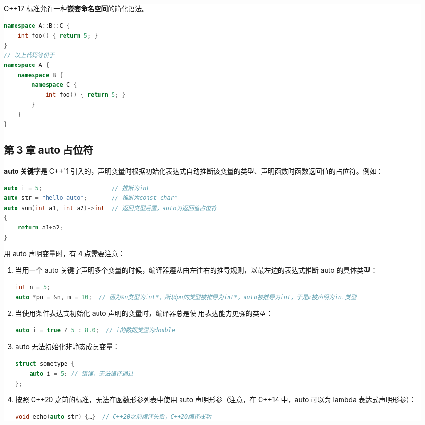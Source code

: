 C++17 标准允许一种**嵌套命名空间**的简化语法。

```cpp
namespace A::B::C {
    int foo() { return 5; }
}
// 以上代码等价于
namespace A {
    namespace B {
        namespace C {
            int foo() { return 5; }
        }
    }
}
```

## 第 3 章 auto 占位符

**auto 关键字**是 C++11 引入的，声明变量时根据初始化表达式自动推断该变量的类型、声明函数时函数返回值的占位符。例如：

```cpp
auto i = 5;                    // 推断为int
auto str = "hello auto";       // 推断为const char*
auto sum(int a1, int a2)->int  // 返回类型后置，auto为返回值占位符
{
    return a1+a2;
}
```

用 auto 声明变量时，有 4 点需要注意：

1. 当用一个 auto 关键字声明多个变量的时候，编译器遵从由左往右的推导规则，以最左边的表达式推断 auto 的具体类型：

    ```cpp
    int n = 5;
    auto *pn = &n, m = 10;  // 因为&n类型为int*，所以pn的类型被推导为int*，auto被推导为int，于是m被声明为int类型
    ```

2. 当使用条件表达式初始化 auto 声明的变量时，编译器总是使 用表达能力更强的类型：

    ```cpp
    auto i = true ? 5 : 8.0;  // i的数据类型为double
    ```

3. auto 无法初始化非静态成员变量：

    ```cpp
    struct sometype {
        auto i = 5; // 错误，无法编译通过
    };
    ```

4. 按照 C++20 之前的标准，无法在函数形参列表中使用 auto 声明形参（注意，在 C++14 中，auto 可以为 lambda 表达式声明形参）：

    ```cpp
    void echo(auto str) {…}  // C++20之前编译失败，C++20编译成功
    ```
